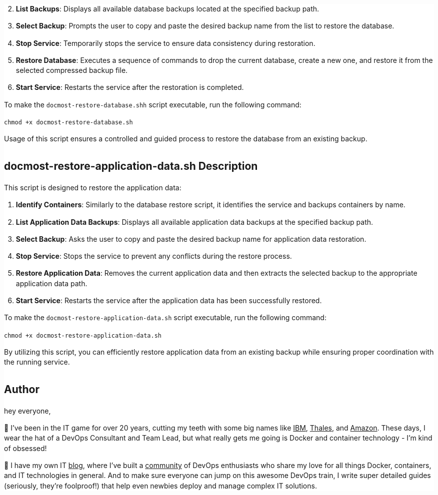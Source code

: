 2. **List Backups**: Displays all available database backups located at the specified backup path.

3. **Select Backup**: Prompts the user to copy and paste the desired backup name from the list to restore the database.

4. **Stop Service**: Temporarily stops the service to ensure data consistency during restoration.

5. **Restore Database**: Executes a sequence of commands to drop the current database, create a new one, and restore it from the selected compressed backup file.

6. **Start Service**: Restarts the service after the restoration is completed.

To make the `docmost-restore-database.shh` script executable, run the following command:

`chmod +x docmost-restore-database.sh`

Usage of this script ensures a controlled and guided process to restore the database from an existing backup.

## docmost-restore-application-data.sh Description

This script is designed to restore the application data:

1. **Identify Containers**: Similarly to the database restore script, it identifies the service and backups containers by name.

2. **List Application Data Backups**: Displays all available application data backups at the specified backup path.

3. **Select Backup**: Asks the user to copy and paste the desired backup name for application data restoration.

4. **Stop Service**: Stops the service to prevent any conflicts during the restore process.

5. **Restore Application Data**: Removes the current application data and then extracts the selected backup to the appropriate application data path.

6. **Start Service**: Restarts the service after the application data has been successfully restored.

To make the `docmost-restore-application-data.sh` script executable, run the following command:

`chmod +x docmost-restore-application-data.sh`

By utilizing this script, you can efficiently restore application data from an existing backup while ensuring proper coordination with the running service.

## Author

hey everyone,

💾 I’ve been in the IT game for over 20 years, cutting my teeth with some big names like [IBM](https://www.linkedin.com/in/heyvaldemar/), [Thales](https://www.linkedin.com/in/heyvaldemar/), and [Amazon](https://www.linkedin.com/in/heyvaldemar/). These days, I wear the hat of a DevOps Consultant and Team Lead, but what really gets me going is Docker and container technology - I’m kind of obsessed!

💛 I have my own IT [blog](https://www.heyvaldemar.com/), where I’ve built a [community](https://discord.gg/AJQGCCBcqf) of DevOps enthusiasts who share my love for all things Docker, containers, and IT technologies in general. And to make sure everyone can jump on this awesome DevOps train, I write super detailed guides (seriously, they’re foolproof!) that help even newbies deploy and manage complex IT solutions.
